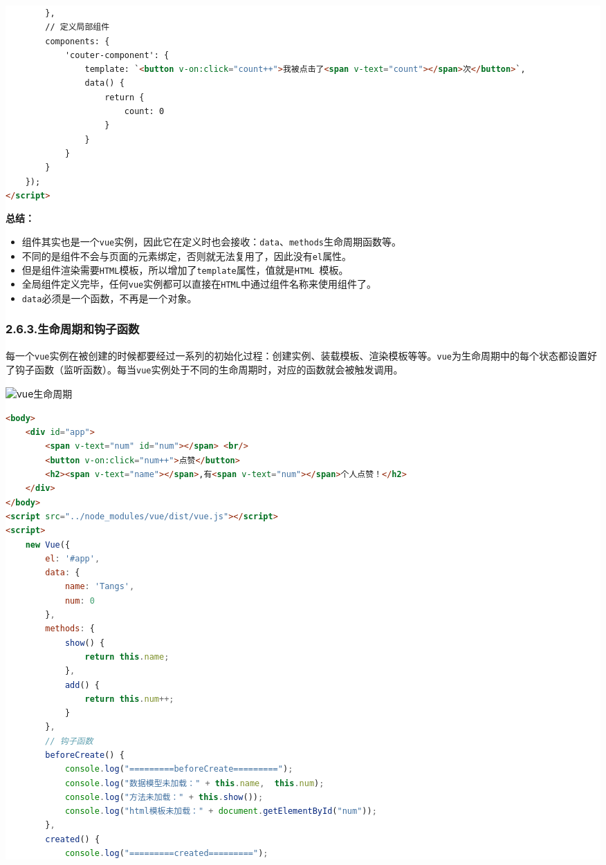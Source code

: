 ```html
        },
        // 定义局部组件
        components: {
            'couter-component': {
                template: `<button v-on:click="count++">我被点击了<span v-text="count"></span>次</button>`,
                data() {
                    return {
                        count: 0
                    }
                }
            }
        }
    });
</script>
```

**总结：**

- 组件其实也是一个`vue`实例，因此它在定义时也会接收：`data`、`methods`生命周期函数等。
- 不同的是组件不会与页面的元素绑定，否则就无法复用了，因此没有`el`属性。
- 但是组件渲染需要`HTML`模板，所以增加了`template`属性，值就是`HTML `模板。
- 全局组件定义完毕，任何`vue`实例都可以直接在`HTML`中通过组件名称来使用组件了。
- `data`必须是一个函数，不再是一个对象。

### 2.6.3.生命周期和钩子函数

每一个`vue`实例在被创建的时候都要经过一系列的初始化过程：创建实例、装载模板、渲染模板等等。`vue`为生命周期中的每个状态都设置好了钩子函数（监听函数）。每当`vue`实例处于不同的生命周期时，对应的函数就会被触发调用。

![vue生命周期](https://cn.vuejs.org/images/lifecycle.png)

```html
<body>
    <div id="app">
        <span v-text="num" id="num"></span> <br/>
        <button v-on:click="num++">点赞</button>
        <h2><span v-text="name"></span>,有<span v-text="num"></span>个人点赞！</h2>
    </div>
</body>
<script src="../node_modules/vue/dist/vue.js"></script>
<script>
    new Vue({
        el: '#app',
        data: {
            name: 'Tangs',
            num: 0
        },
        methods: {
            show() {
                return this.name;
            },
            add() {
                return this.num++;
            }
        },
        // 钩子函数
        beforeCreate() {
            console.log("=========beforeCreate=========");
            console.log("数据模型未加载：" + this.name,  this.num);
            console.log("方法未加载：" + this.show());
            console.log("html模板未加载：" + document.getElementById("num"));
        },
        created() {
            console.log("=========created=========");
```